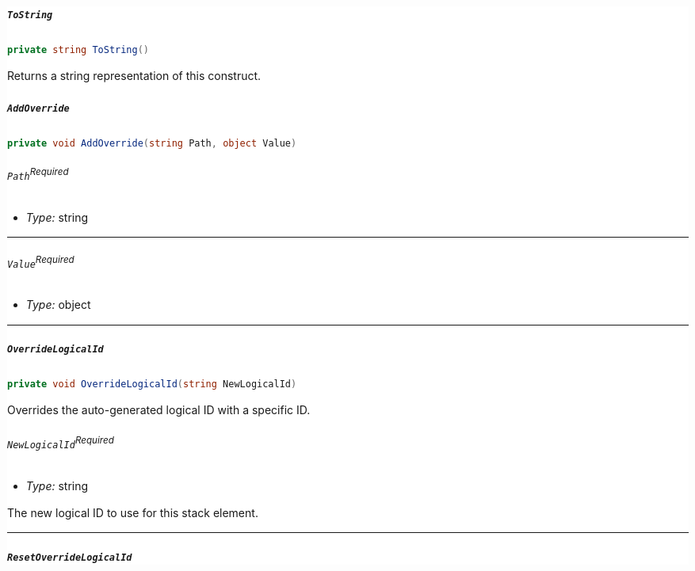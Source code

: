 ##### `ToString` <a name="ToString" id="rhizo-co-terraform-provider-lacework.resourceGroupAccount.ResourceGroupAccount.toString"></a>

```csharp
private string ToString()
```

Returns a string representation of this construct.

##### `AddOverride` <a name="AddOverride" id="rhizo-co-terraform-provider-lacework.resourceGroupAccount.ResourceGroupAccount.addOverride"></a>

```csharp
private void AddOverride(string Path, object Value)
```

###### `Path`<sup>Required</sup> <a name="Path" id="rhizo-co-terraform-provider-lacework.resourceGroupAccount.ResourceGroupAccount.addOverride.parameter.path"></a>

- *Type:* string

---

###### `Value`<sup>Required</sup> <a name="Value" id="rhizo-co-terraform-provider-lacework.resourceGroupAccount.ResourceGroupAccount.addOverride.parameter.value"></a>

- *Type:* object

---

##### `OverrideLogicalId` <a name="OverrideLogicalId" id="rhizo-co-terraform-provider-lacework.resourceGroupAccount.ResourceGroupAccount.overrideLogicalId"></a>

```csharp
private void OverrideLogicalId(string NewLogicalId)
```

Overrides the auto-generated logical ID with a specific ID.

###### `NewLogicalId`<sup>Required</sup> <a name="NewLogicalId" id="rhizo-co-terraform-provider-lacework.resourceGroupAccount.ResourceGroupAccount.overrideLogicalId.parameter.newLogicalId"></a>

- *Type:* string

The new logical ID to use for this stack element.

---

##### `ResetOverrideLogicalId` <a name="ResetOverrideLogicalId" id="rhizo-co-terraform-provider-lacework.resourceGroupAccount.ResourceGroupAccount.resetOverrideLogicalId"></a>
